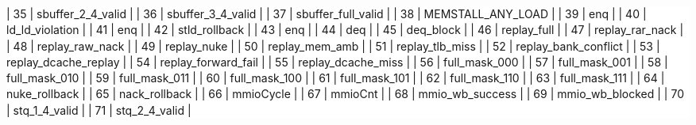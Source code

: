 | 35   | sbuffer_2_4_valid         |
| 36   | sbuffer_3_4_valid         |
| 37   | sbuffer_full_valid        |
| 38   | MEMSTALL_ANY_LOAD         |
| 39   | enq                       |
| 40   | ld_ld_violation           |
| 41   | enq                       |
| 42   | stld_rollback             |
| 43   | enq                       |
| 44   | deq                       |
| 45   | deq_block                 |
| 46   | replay_full               |
| 47   | replay_rar_nack           |
| 48   | replay_raw_nack           |
| 49   | replay_nuke               |
| 50   | replay_mem_amb            |
| 51   | replay_tlb_miss           |
| 52   | replay_bank_conflict      |
| 53   | replay_dcache_replay      |
| 54   | replay_forward_fail       |
| 55   | replay_dcache_miss        |
| 56   | full_mask_000             |
| 57   | full_mask_001             |
| 58   | full_mask_010             |
| 59   | full_mask_011             |
| 60   | full_mask_100             |
| 61   | full_mask_101             |
| 62   | full_mask_110             |
| 63   | full_mask_111             |
| 64   | nuke_rollback             |
| 65   | nack_rollback             |
| 66   | mmioCycle                 |
| 67   | mmioCnt                   |
| 68   | mmio_wb_success           |
| 69   | mmio_wb_blocked           |
| 70   | stq_1_4_valid             |
| 71   | stq_2_4_valid             |